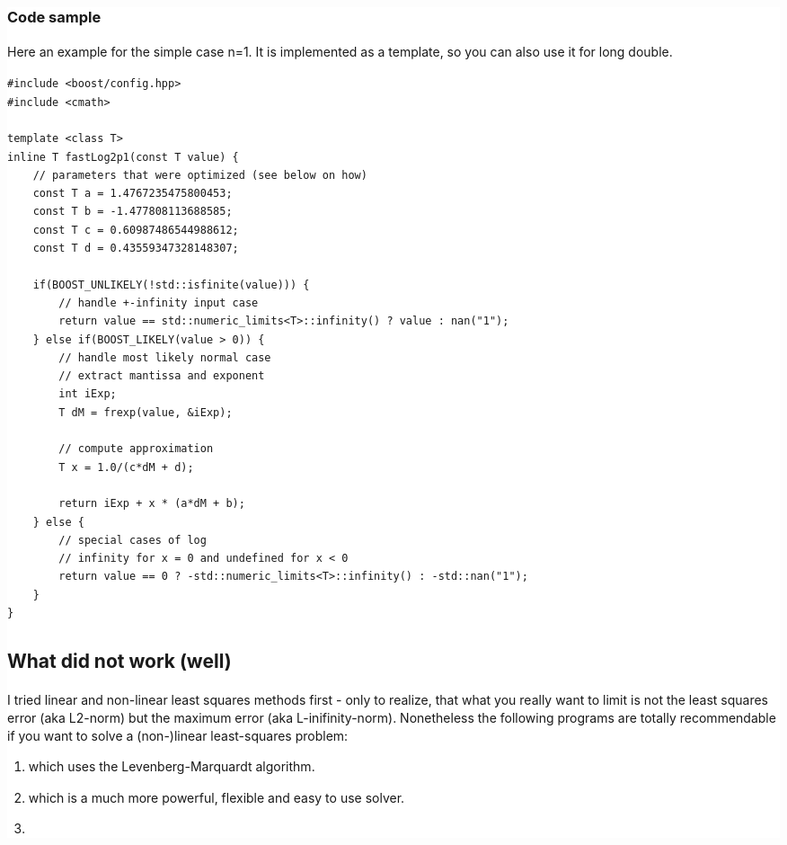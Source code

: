 ### Code sample

Here an example for the simple case n=1. It is implemented as a template, so you can also use it for long double.

```
#include <boost/config.hpp>
#include <cmath>

template <class T>
inline T fastLog2p1(const T value) {
	// parameters that were optimized (see below on how)
    const T a = 1.4767235475800453;
    const T b = -1.477808113688585;
    const T c = 0.60987486544988612;
    const T d = 0.43559347328148307;

    if(BOOST_UNLIKELY(!std::isfinite(value))) {
    	// handle +-infinity input case
        return value == std::numeric_limits<T>::infinity() ? value : nan("1");
    } else if(BOOST_LIKELY(value > 0)) {
    	// handle most likely normal case
		// extract mantissa and exponent
        int iExp;
		T dM = frexp(value, &iExp);

		// compute approximation
		T x = 1.0/(c*dM + d);

        return iExp + x * (a*dM + b);
    } else {
    	// special cases of log
    	// infinity for x = 0 and undefined for x < 0
        return value == 0 ? -std::numeric_limits<T>::infinity() : -std::nan("1");
    }
}
```

## What did not work (well)

I tried linear and non-linear least squares methods first - only to realize, that what you really want to limit is not the least squares error (aka L2-norm) but the maximum error (aka L-inifinity-norm). Nonetheless the following programs are totally recommendable if you want to solve a (non-)linear least-squares problem:

1. [lmfit]: https://jugit.fz-juelich.de/mlz/lmfit

   which uses the Levenberg-Marquardt algorithm.

2. [ceres]: http://ceres-solver.org

   which is a much more powerful, flexible and easy to use solver.

3. [lapacke]: https://www.netlib.org/lapack/lapacke.html


[paper]: http://elib.mi.sanu.ac.rs/files/journals/tm/22/tm1212.pdf
[known]: https://apps.dtic.mil/dtic/tr/fulltext/u2/a080454.pdf
[lp_solve]: http://lpsolve.sourceforge.net/5.5/
[WolframAlpha]: https://www.wolframalpha.com